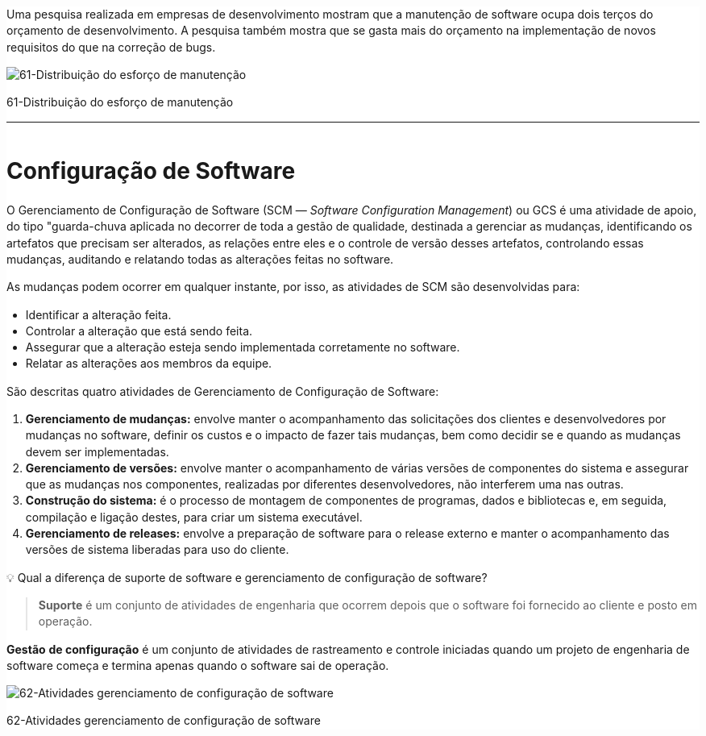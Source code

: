 Uma pesquisa realizada em empresas de desenvolvimento mostram que a manutenção de software ocupa dois terços do orçamento de desenvolvimento. A pesquisa também mostra que se gasta mais do orçamento na implementação de novos requisitos do que na correção de bugs.

![61-Distribuição do esforço de manutenção](61-distribuicao-esforco-manutencao.png)

61-Distribuição do esforço de manutenção

---

# Configuração de Software

O Gerenciamento de Configuração de Software (SCM — *Software Configuration Management*) ou GCS é uma atividade de apoio, do tipo "guarda-chuva aplicada no decorrer de toda a gestão de qualidade, destinada a gerenciar as mudanças, identificando os artefatos que precisam ser alterados, as relações entre eles e o controle de versão desses artefatos, controlando essas mudanças, auditando e relatando todas as alterações feitas no software.

As mudanças podem ocorrer em qualquer instante, por isso, as atividades de SCM são desenvolvidas para:

- Identificar a alteração feita.
- Controlar a alteração que está sendo feita.
- Assegurar que a alteração esteja sendo implementada corretamente no software.
- Relatar as alterações aos membros da equipe.

São descritas quatro atividades de Gerenciamento de Configuração de Software:

1. **Gerenciamento de mudanças:** envolve manter o acompanhamento das solicitações dos clientes e desenvolvedores por mudanças no software, definir os custos e o impacto de fazer tais mudanças, bem como decidir se e quando as mudanças devem ser implementadas.
2. **Gerenciamento de versões:** envolve manter o acompanhamento de várias versões de componentes do sistema e assegurar que as mudanças nos componentes, realizadas por diferentes desenvolvedores, não interferem uma nas outras.
3. **Construção do sistema:** é o processo de montagem de componentes de programas, dados e bibliotecas e, em seguida, compilação e ligação destes, para criar um sistema executável.
4. **Gerenciamento de releases:** envolve a preparação de software para o release externo e manter o acompanhamento das versões de sistema liberadas para uso do cliente.

<aside>
💡 Qual a diferença de suporte de software e gerenciamento de configuração de software?

</aside>

> **Suporte** é um conjunto de atividades de engenharia que ocorrem depois que o software foi fornecido ao cliente e posto em operação. 

**Gestão** **de configuração** é um conjunto de atividades de rastreamento e controle iniciadas quando um projeto de engenharia de software começa e termina apenas quando o software sai de operação.
> 

![62-Atividades gerenciamento de configuração de software](62-atividades-gerenciamento-configuracao-software.png)

62-Atividades gerenciamento de configuração de software
